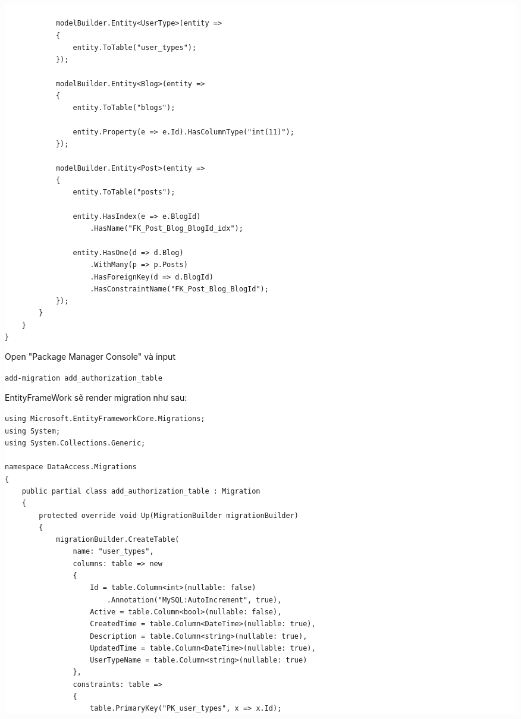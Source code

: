 ```

            modelBuilder.Entity<UserType>(entity =>
            {
                entity.ToTable("user_types");
            });

            modelBuilder.Entity<Blog>(entity =>
            {
                entity.ToTable("blogs");

                entity.Property(e => e.Id).HasColumnType("int(11)");
            });

            modelBuilder.Entity<Post>(entity =>
            {
                entity.ToTable("posts");

                entity.HasIndex(e => e.BlogId)
                    .HasName("FK_Post_Blog_BlogId_idx");

                entity.HasOne(d => d.Blog)
                    .WithMany(p => p.Posts)
                    .HasForeignKey(d => d.BlogId)
                    .HasConstraintName("FK_Post_Blog_BlogId");
            });
        }
    }
}

```

Open "Package Manager Console" và input

```
add-migration add_authorization_table
```

EntityFrameWork sẽ render migration như sau:

```
using Microsoft.EntityFrameworkCore.Migrations;
using System;
using System.Collections.Generic;

namespace DataAccess.Migrations
{
    public partial class add_authorization_table : Migration
    {
        protected override void Up(MigrationBuilder migrationBuilder)
        {
            migrationBuilder.CreateTable(
                name: "user_types",
                columns: table => new
                {
                    Id = table.Column<int>(nullable: false)
                        .Annotation("MySQL:AutoIncrement", true),
                    Active = table.Column<bool>(nullable: false),
                    CreatedTime = table.Column<DateTime>(nullable: true),
                    Description = table.Column<string>(nullable: true),
                    UpdatedTime = table.Column<DateTime>(nullable: true),
                    UserTypeName = table.Column<string>(nullable: true)
                },
                constraints: table =>
                {
                    table.PrimaryKey("PK_user_types", x => x.Id);
```